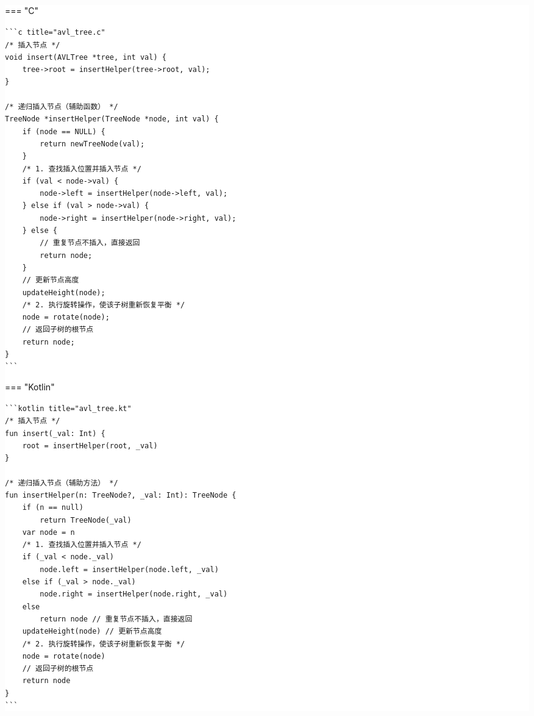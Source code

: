 === "C"

    ```c title="avl_tree.c"
    /* 插入节点 */
    void insert(AVLTree *tree, int val) {
        tree->root = insertHelper(tree->root, val);
    }

    /* 递归插入节点（辅助函数） */
    TreeNode *insertHelper(TreeNode *node, int val) {
        if (node == NULL) {
            return newTreeNode(val);
        }
        /* 1. 查找插入位置并插入节点 */
        if (val < node->val) {
            node->left = insertHelper(node->left, val);
        } else if (val > node->val) {
            node->right = insertHelper(node->right, val);
        } else {
            // 重复节点不插入，直接返回
            return node;
        }
        // 更新节点高度
        updateHeight(node);
        /* 2. 执行旋转操作，使该子树重新恢复平衡 */
        node = rotate(node);
        // 返回子树的根节点
        return node;
    }
    ```

=== "Kotlin"

    ```kotlin title="avl_tree.kt"
    /* 插入节点 */
    fun insert(_val: Int) {
        root = insertHelper(root, _val)
    }

    /* 递归插入节点（辅助方法） */
    fun insertHelper(n: TreeNode?, _val: Int): TreeNode {
        if (n == null)
            return TreeNode(_val)
        var node = n
        /* 1. 查找插入位置并插入节点 */
        if (_val < node._val)
            node.left = insertHelper(node.left, _val)
        else if (_val > node._val)
            node.right = insertHelper(node.right, _val)
        else
            return node // 重复节点不插入，直接返回
        updateHeight(node) // 更新节点高度
        /* 2. 执行旋转操作，使该子树重新恢复平衡 */
        node = rotate(node)
        // 返回子树的根节点
        return node
    }
    ```
